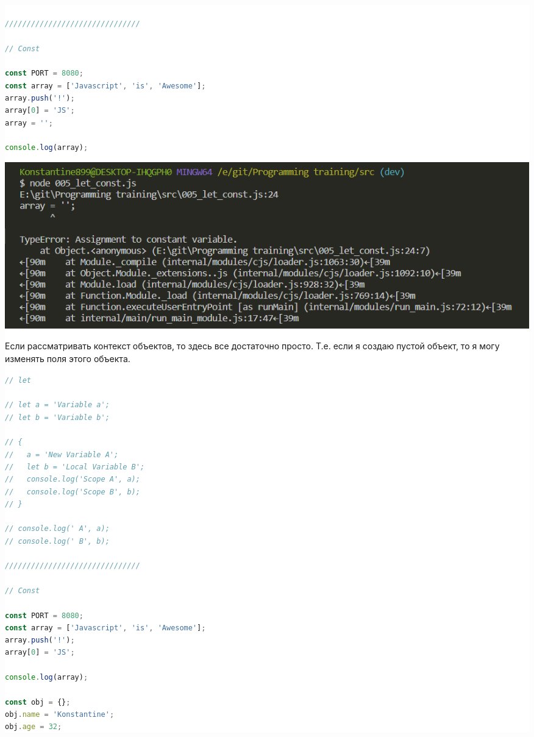 ```js

///////////////////////////////

// Const

const PORT = 8080;
const array = ['Javascript', 'is', 'Awesome'];
array.push('!');
array[0] = 'JS';
array = '';

console.log(array);
```

![](img/006.png)

Если рассматривать контекст объектов, то здесь все достаточно просто. Т.е. если я создаю пустой объект, то я могу изменять поля этого объекта.

```js
// let

// let a = 'Variable a';
// let b = 'Variable b';

// {
//   a = 'New Variable A';
//   let b = 'Local Variable B';
//   console.log('Scope A', a);
//   console.log('Scope B', b);
// }

// console.log(' A', a);
// console.log(' B', b);

///////////////////////////////

// Const

const PORT = 8080;
const array = ['Javascript', 'is', 'Awesome'];
array.push('!');
array[0] = 'JS';

console.log(array);

const obj = {};
obj.name = 'Konstantine';
obj.age = 32;

```